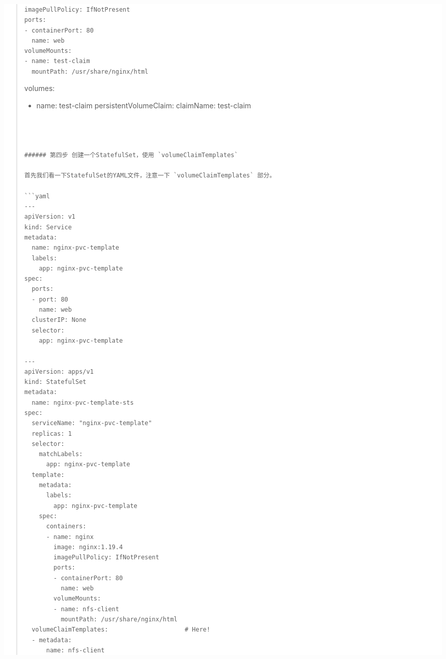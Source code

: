 >     imagePullPolicy: IfNotPresent
>     ports:
>     - containerPort: 80
>       name: web
>     volumeMounts:
>     - name: test-claim
>       mountPath: /usr/share/nginx/html
>   volumes:
>   - name: test-claim
>     persistentVolumeClaim:
>       claimName: test-claim
> ```
>
> 
>
> ###### 第四步 创建一个StatefulSet，使用 `volumeClaimTemplates`
>
> 首先我们看一下StatefulSet的YAML文件，注意一下 `volumeClaimTemplates` 部分。
>
> ```yaml
> ---
> apiVersion: v1
> kind: Service
> metadata:
>   name: nginx-pvc-template
>   labels:
>     app: nginx-pvc-template
> spec:
>   ports:
>   - port: 80
>     name: web
>   clusterIP: None
>   selector:
>     app: nginx-pvc-template
> 
> ---
> apiVersion: apps/v1
> kind: StatefulSet
> metadata:
>   name: nginx-pvc-template-sts
> spec:
>   serviceName: "nginx-pvc-template"
>   replicas: 1
>   selector:
>     matchLabels:
>       app: nginx-pvc-template
>   template:
>     metadata:
>       labels:
>         app: nginx-pvc-template
>     spec:
>       containers:
>       - name: nginx
>         image: nginx:1.19.4
>         imagePullPolicy: IfNotPresent
>         ports:
>         - containerPort: 80
>           name: web
>         volumeMounts:
>         - name: nfs-client
>           mountPath: /usr/share/nginx/html
>   volumeClaimTemplates:                     # Here!
>   - metadata:
>       name: nfs-client